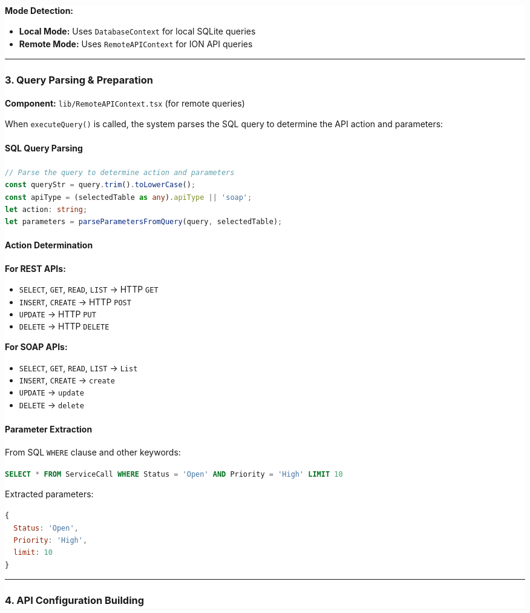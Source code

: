 **Mode Detection:**
- **Local Mode:** Uses `DatabaseContext` for local SQLite queries
- **Remote Mode:** Uses `RemoteAPIContext` for ION API queries

---

### 3. Query Parsing & Preparation
**Component:** `lib/RemoteAPIContext.tsx` (for remote queries)

When `executeQuery()` is called, the system parses the SQL query to determine the API action and parameters:

#### SQL Query Parsing
```typescript
// Parse the query to determine action and parameters
const queryStr = query.trim().toLowerCase();
const apiType = (selectedTable as any).apiType || 'soap';
let action: string;
let parameters = parseParametersFromQuery(query, selectedTable);
```

#### Action Determination

**For REST APIs:**
- `SELECT`, `GET`, `READ`, `LIST` → HTTP `GET`
- `INSERT`, `CREATE` → HTTP `POST`
- `UPDATE` → HTTP `PUT`
- `DELETE` → HTTP `DELETE`

**For SOAP APIs:**
- `SELECT`, `GET`, `READ`, `LIST` → `List`
- `INSERT`, `CREATE` → `create`
- `UPDATE` → `update`
- `DELETE` → `delete`

#### Parameter Extraction

From SQL `WHERE` clause and other keywords:
```sql
SELECT * FROM ServiceCall WHERE Status = 'Open' AND Priority = 'High' LIMIT 10
```

Extracted parameters:
```javascript
{
  Status: 'Open',
  Priority: 'High',
  limit: 10
}
```

---

### 4. API Configuration Building
